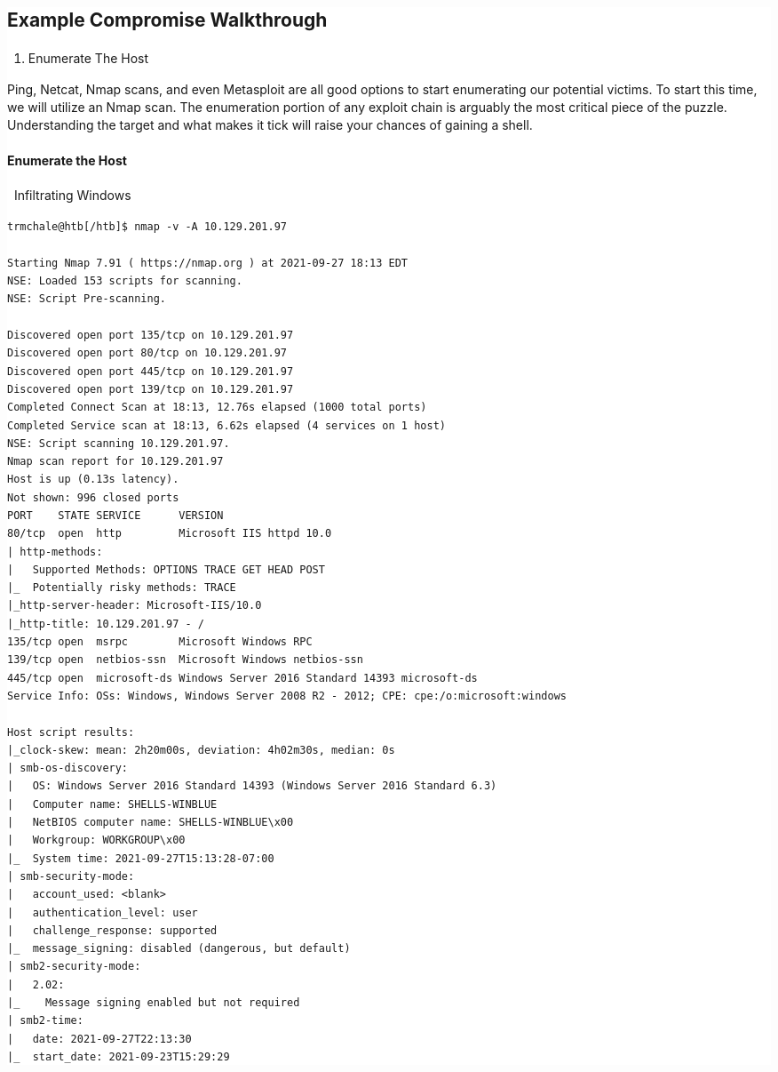 ## Example Compromise Walkthrough

1. Enumerate The Host

Ping, Netcat, Nmap scans, and even Metasploit are all good options to start enumerating our potential victims. To start this time, we will utilize an Nmap scan. The enumeration portion of any exploit chain is arguably the most critical piece of the puzzle. Understanding the target and what makes it tick will raise your chances of gaining a shell.

#### Enumerate the Host

  Infiltrating Windows

```shell-session
trmchale@htb[/htb]$ nmap -v -A 10.129.201.97

Starting Nmap 7.91 ( https://nmap.org ) at 2021-09-27 18:13 EDT
NSE: Loaded 153 scripts for scanning.
NSE: Script Pre-scanning.

Discovered open port 135/tcp on 10.129.201.97
Discovered open port 80/tcp on 10.129.201.97
Discovered open port 445/tcp on 10.129.201.97
Discovered open port 139/tcp on 10.129.201.97
Completed Connect Scan at 18:13, 12.76s elapsed (1000 total ports)
Completed Service scan at 18:13, 6.62s elapsed (4 services on 1 host)
NSE: Script scanning 10.129.201.97.
Nmap scan report for 10.129.201.97
Host is up (0.13s latency).
Not shown: 996 closed ports
PORT    STATE SERVICE      VERSION
80/tcp  open  http         Microsoft IIS httpd 10.0
| http-methods: 
|   Supported Methods: OPTIONS TRACE GET HEAD POST
|_  Potentially risky methods: TRACE
|_http-server-header: Microsoft-IIS/10.0
|_http-title: 10.129.201.97 - /
135/tcp open  msrpc        Microsoft Windows RPC
139/tcp open  netbios-ssn  Microsoft Windows netbios-ssn
445/tcp open  microsoft-ds Windows Server 2016 Standard 14393 microsoft-ds
Service Info: OSs: Windows, Windows Server 2008 R2 - 2012; CPE: cpe:/o:microsoft:windows

Host script results:
|_clock-skew: mean: 2h20m00s, deviation: 4h02m30s, median: 0s
| smb-os-discovery: 
|   OS: Windows Server 2016 Standard 14393 (Windows Server 2016 Standard 6.3)
|   Computer name: SHELLS-WINBLUE
|   NetBIOS computer name: SHELLS-WINBLUE\x00
|   Workgroup: WORKGROUP\x00
|_  System time: 2021-09-27T15:13:28-07:00
| smb-security-mode: 
|   account_used: <blank>
|   authentication_level: user
|   challenge_response: supported
|_  message_signing: disabled (dangerous, but default)
| smb2-security-mode: 
|   2.02: 
|_    Message signing enabled but not required
| smb2-time: 
|   date: 2021-09-27T22:13:30
|_  start_date: 2021-09-23T15:29:29

```
